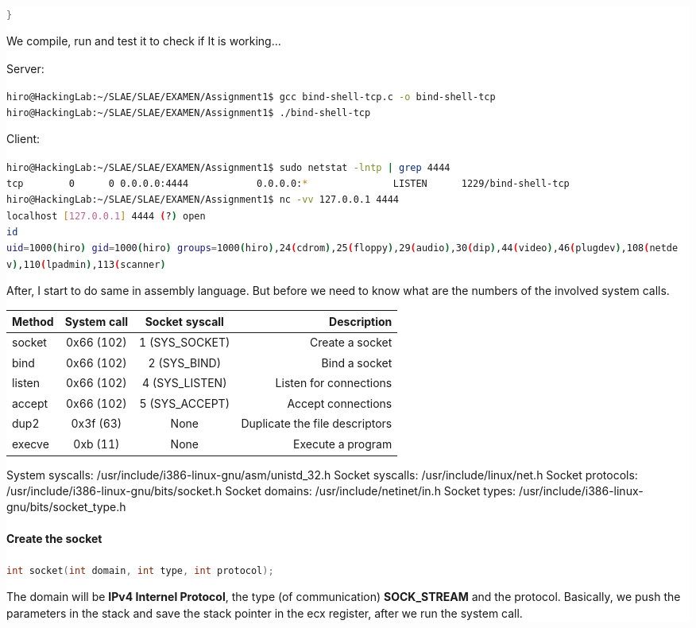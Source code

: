 ```C
}
```


We compile, run and test it to check if It is working...

Server:

```bash
hiro@HackingLab:~/SLAE/SLAE/EXAMEN/Assignment1$ gcc bind-shell-tcp.c -o bind-shell-tcp
hiro@HackingLab:~/SLAE/SLAE/EXAMEN/Assignment1$ ./bind-shell-tcp 

```

Client:
```bash
hiro@HackingLab:~/SLAE/SLAE/EXAMEN/Assignment1$ sudo netstat -lntp | grep 4444
tcp        0      0 0.0.0.0:4444            0.0.0.0:*               LISTEN      1229/bind-shell-tcp
hiro@HackingLab:~/SLAE/SLAE/EXAMEN/Assignment1$ nc -vv 127.0.0.1 4444
localhost [127.0.0.1] 4444 (?) open
id
uid=1000(hiro) gid=1000(hiro) groups=1000(hiro),24(cdrom),25(floppy),29(audio),30(dip),44(video),46(plugdev),108(netdev),110(lpadmin),113(scanner)

```

After, I start to do same in assembly language. But before we need to know what are the numbers of the involved system calls.


| Method        | System call  | Socket syscall           | Description  |
| ------------- |:-------------:| :--------------:|-----------:|
| socket        | 0x66 (102) | 1 (SYS_SOCKET)          | Create a socket |
| bind      | 0x66 (102) |  2 (SYS_BIND)   |   Bind a socket |
| listen | 0x66 (102) | 4 (SYS_LISTEN)    |  Listen for connections |
| accept      | 0x66 (102) | 5 (SYS_ACCEPT)     |   Accept connections |
| dup2      | 0x3f (63)  | None    |   Duplicate the file descriptors |
| execve      | 0xb (11)  | None    |   Execute a program |


System syscalls:  /usr/include/i386-linux-gnu/asm/unistd_32.h
Socket syscalls: /usr/include/linux/net.h 
Socket protocols: /usr/include/i386-linux-gnu/bits/socket.h
Socket domains: /usr/include/netinet/in.h
Socket types: /usr/include/i386-linux-gnu/bits/socket_type.h

#### Create the socket
```c
int socket(int domain, int type, int protocol);
```

The domain will be **IPv4 Internel Protocol**, the type (of communication) **SOCK_STREAM** and the protocol.
Basically, we push the parameters in the stack and save the stack pointer in the ecx register, after we run the system call.
